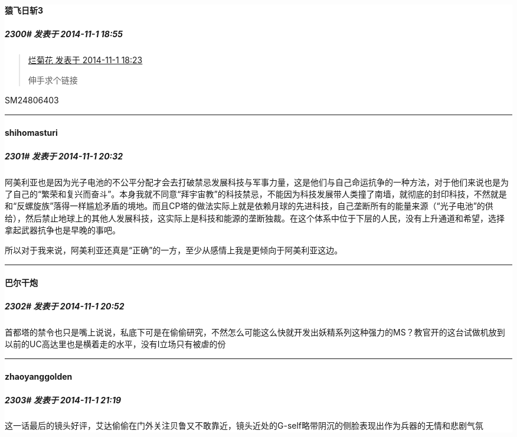####  猿飞日斩3  
##### 2300#       发表于 2014-11-1 18:55



<blockquote><a href="httphttps://bbs.saraba1st.com/2b/forum.php?mod=redirect&amp;goto=findpost&amp;pid=27096220&amp;ptid=1061969" target="_blank">烂菊花 发表于 2014-11-1 18:23</a>

伸手求个链接</blockquote>
SM24806403







-----

####  shihomasturi  
##### 2301#       发表于 2014-11-1 20:32




阿美利亚也是因为光子电池的不公平分配才会去打破禁忌发展科技与军事力量，这是他们与自己命运抗争的一种方法，对于他们来说也是为了自己的“繁荣和复兴而奋斗”。本身我就不同意“拜宇宙教”的科技禁忌，不能因为科技发展带人类撞了南墙，就彻底的封印科技，不然就是和“反螺旋族”落得一样尴尬矛盾的境地。而且CP塔的做法实际上就是依赖月球的先进科技，自己垄断所有的能量来源（“光子电池”的供给），然后禁止地球上的其他人发展科技，这实际上是科技和能源的垄断独裁。在这个体系中位于下层的人民，没有上升通道和希望，选择拿起武器抗争也是早晚的事吧。


所以对于我来说，阿美利亚还真是“正确”的一方，至少从感情上我是更倾向于阿美利亚这边。







-----

####  巴尔干炮  
##### 2302#       发表于 2014-11-1 20:52




首都塔的禁令也只是嘴上说说，私底下可是在偷偷研究，不然怎么可能这么快就开发出妖精系列这种强力的MS？教官开的这台试做机放到以前的UC高达里也是横着走的水平，没有I立场只有被虐的份







-----

####  zhaoyanggolden  
##### 2303#       发表于 2014-11-1 21:19




这一话最后的镜头好评，艾达偷偷在门外关注贝鲁又不敢靠近，镜头近处的G-self略带阴沉的侧脸表现出作为兵器的无情和悲剧气氛





